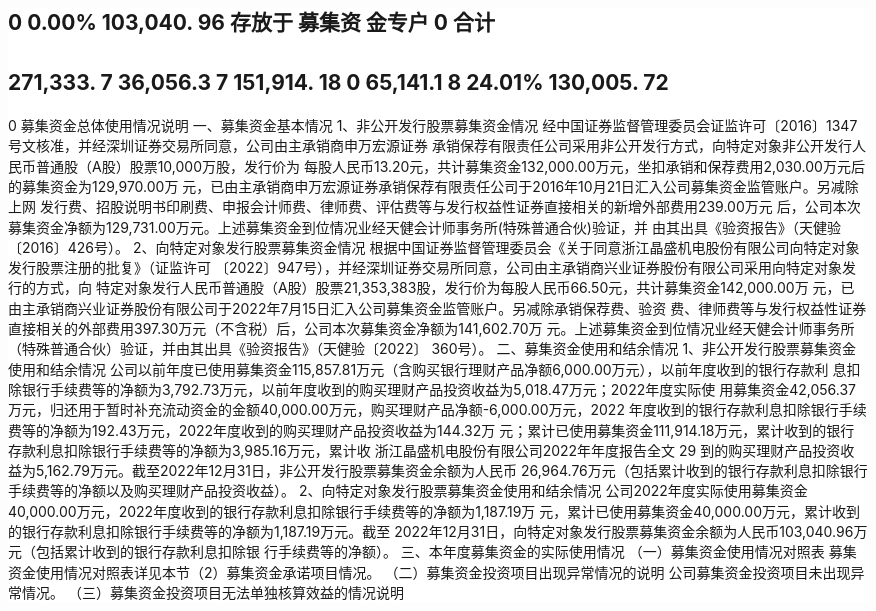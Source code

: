 0
0.00%
103,040.
96
存放于
募集资
金专户
0
合计
--
271,333.
7
36,056.3
7
151,914.
18
0
65,141.1
8
24.01%
130,005.
72
--
0
募集资金总体使用情况说明
一、募集资金基本情况
1、非公开发行股票募集资金情况
经中国证券监督管理委员会证监许可〔2016〕1347号文核准，并经深圳证券交易所同意，公司由主承销商申万宏源证券
承销保荐有限责任公司采用非公开发行方式，向特定对象非公开发行人民币普通股（A股）股票10,000万股，发行价为
每股人民币13.20元，共计募集资金132,000.00万元，坐扣承销和保荐费用2,030.00万元后的募集资金为129,970.00万
元，已由主承销商申万宏源证券承销保荐有限责任公司于2016年10月21日汇入公司募集资金监管账户。另减除上网
发行费、招股说明书印刷费、申报会计师费、律师费、评估费等与发行权益性证券直接相关的新增外部费用239.00万元
后，公司本次募集资金净额为129,731.00万元。上述募集资金到位情况业经天健会计师事务所(特殊普通合伙)验证，并
由其出具《验资报告》（天健验〔2016〕426号）。
2、向特定对象发行股票募集资金情况
根据中国证券监督管理委员会《关于同意浙江晶盛机电股份有限公司向特定对象发行股票注册的批复》（证监许可
〔2022〕947号），并经深圳证券交易所同意，公司由主承销商兴业证券股份有限公司采用向特定对象发行的方式，向
特定对象发行人民币普通股（A股）股票21,353,383股，发行价为每股人民币66.50元，共计募集资金142,000.00万
元，已由主承销商兴业证券股份有限公司于2022年7月15日汇入公司募集资金监管账户。另减除承销保荐费、验资
费、律师费等与发行权益性证券直接相关的外部费用397.30万元（不含税）后，公司本次募集资金净额为141,602.70万
元。上述募集资金到位情况业经天健会计师事务所（特殊普通合伙）验证，并由其出具《验资报告》（天健验〔2022〕
360号）。
二、募集资金使用和结余情况
1、非公开发行股票募集资金使用和结余情况
公司以前年度已使用募集资金115,857.81万元（含购买银行理财产品净额6,000.00万元），以前年度收到的银行存款利
息扣除银行手续费等的净额为3,792.73万元，以前年度收到的购买理财产品投资收益为5,018.47万元；2022年度实际使
用募集资金42,056.37万元，归还用于暂时补充流动资金的金额40,000.00万元，购买理财产品净额-6,000.00万元，2022
年度收到的银行存款利息扣除银行手续费等的净额为192.43万元，2022年度收到的购买理财产品投资收益为144.32万
元；累计已使用募集资金111,914.18万元，累计收到的银行存款利息扣除银行手续费等的净额为3,985.16万元，累计收
浙江晶盛机电股份有限公司2022年年度报告全文
29
到的购买理财产品投资收益为5,162.79万元。截至2022年12月31日，非公开发行股票募集资金余额为人民币
26,964.76万元（包括累计收到的银行存款利息扣除银行手续费等的净额以及购买理财产品投资收益）。
2、向特定对象发行股票募集资金使用和结余情况
公司2022年度实际使用募集资金40,000.00万元，2022年度收到的银行存款利息扣除银行手续费等的净额为1,187.19万
元，累计已使用募集资金40,000.00万元，累计收到的银行存款利息扣除银行手续费等的净额为1,187.19万元。截至
2022年12月31日，向特定对象发行股票募集资金余额为人民币103,040.96万元（包括累计收到的银行存款利息扣除银
行手续费等的净额）。
三、本年度募集资金的实际使用情况
（一）募集资金使用情况对照表
募集资金使用情况对照表详见本节（2）募集资金承诺项目情况。
（二）募集资金投资项目出现异常情况的说明
公司募集资金投资项目未出现异常情况。
（三）募集资金投资项目无法单独核算效益的情况说明